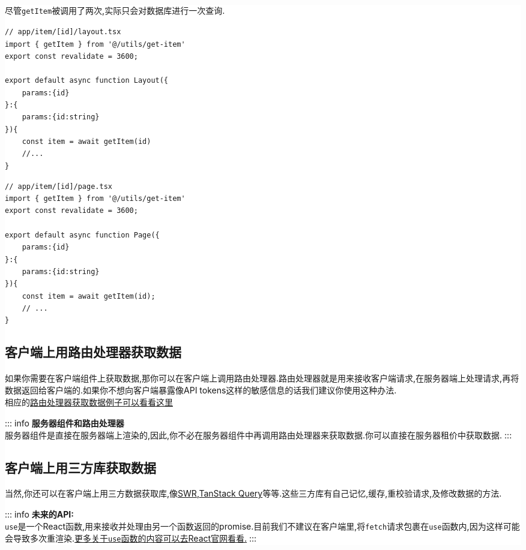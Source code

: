 尽管`getItem`被调用了两次,实际只会对数据库进行一次查询.
```tsx
// app/item/[id]/layout.tsx
import { getItem } from '@/utils/get-item'
export const revalidate = 3600;

export default async function Layout({
    params:{id}
}:{
    params:{id:string}
}){
    const item = await getItem(id)
    //...
}
```

```tsx
// app/item/[id]/page.tsx
import { getItem } from '@/utils/get-item'
export const revalidate = 3600;

export default async function Page({
    params:{id}
}:{
    params:{id:string}
}){
    const item = await getItem(id);
    // ...
}

```

## 客户端上用路由处理器获取数据
如果你需要在客户端组件上获取数据,那你可以在客户端上调用路由处理器.路由处理器就是用来接收客户端请求,在服务器端上处理请求,再将数据返回给客户端的.如果你不想向客户端暴露像API tokens这样的敏感信息的话我们建议你使用这种办法.  
相应的[路由处理器获取数据例子可以看看这里](https://nextjs.org/docs/app/building-your-application/routing/route-handlers)

::: info
**服务器组件和路由处理器**  
服务器组件是直接在服务器端上渲染的,因此,你不必在服务器组件中再调用路由处理器来获取数据.你可以直接在服务器租价中获取数据.
:::

## 客户端上用三方库获取数据
当然,你还可以在客户端上用三方数据获取库,像[SWR](https://swr.vercel.app/),[TanStack Query](https://tanstack.com/query/latest)等等.这些三方库有自己记忆,缓存,重校验请求,及修改数据的方法.

::: info
**未来的API:**  
`use`是一个React函数,用来接收并处理由另一个函数返回的promise.目前我们不建议在客户端里,将`fetch`请求包裹在`use`函数内,因为这样可能会导致多次重渲染.[更多关于`use`函数的内容可以去React官网看看.](https://react.dev/reference/react/use)
:::
